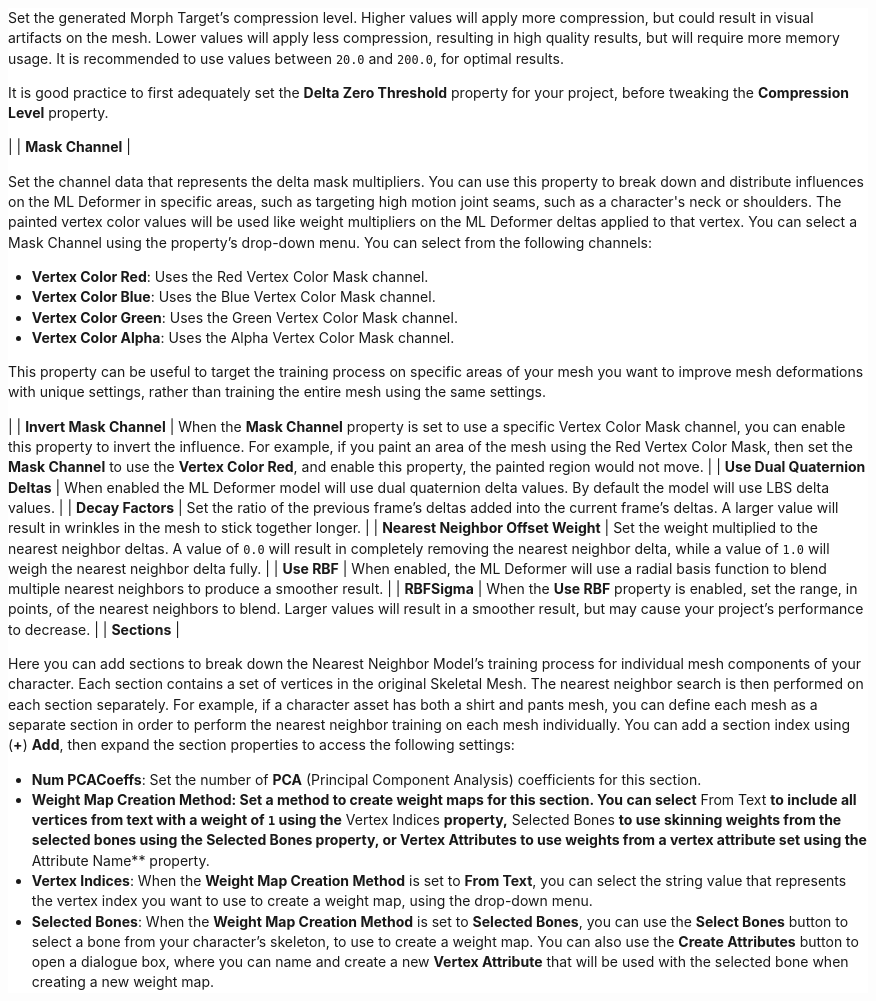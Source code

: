Set the generated Morph Target’s compression level. Higher values will apply more compression, but could result in visual artifacts on the mesh. Lower values will apply less compression, resulting in high quality results, but will require more memory usage. It is recommended to use values between `20.0` and `200.0`, for optimal results.

It is good practice to first adequately set the **Delta Zero Threshold** property for your project, before tweaking the **Compression Level** property.



 |
| **Mask Channel** | 

Set the channel data that represents the delta mask multipliers. You can use this property to break down and distribute influences on the ML Deformer in specific areas, such as targeting high motion joint seams, such as a character's neck or shoulders. The painted vertex color values will be used like weight multipliers on the ML Deformer deltas applied to that vertex. You can select a Mask Channel using the property’s drop-down menu. You can select from the following channels:

-   **Vertex Color Red**: Uses the Red Vertex Color Mask channel.
-   **Vertex Color Blue**: Uses the Blue Vertex Color Mask channel.
-   **Vertex Color Green**: Uses the Green Vertex Color Mask channel.
-   **Vertex Color Alpha**: Uses the Alpha Vertex Color Mask channel.

This property can be useful to target the training process on specific areas of your mesh you want to improve mesh deformations with unique settings, rather than training the entire mesh using the same settings.



 |
| **Invert Mask Channel** | When the **Mask Channel** property is set to use a specific Vertex Color Mask channel, you can enable this property to invert the influence. For example, if you paint an area of the mesh using the Red Vertex Color Mask, then set the **Mask Channel** to use the **Vertex Color Red**, and enable this property, the painted region would not move. |
| **Use Dual Quaternion Deltas** | When enabled the ML Deformer model will use dual quaternion delta values. By default the model will use LBS delta values. |
| **Decay Factors** | Set the ratio of the previous frame’s deltas added into the current frame’s deltas. A larger value will result in wrinkles in the mesh to stick together longer. |
| **Nearest Neighbor Offset Weight** | Set the weight multiplied to the nearest neighbor deltas. A value of `0.0` will result in completely removing the nearest neighbor delta, while a value of `1.0` will weigh the nearest neighbor delta fully. |
| **Use RBF** | When enabled, the ML Deformer will use a radial basis function to blend multiple nearest neighbors to produce a smoother result. |
| **RBFSigma** | When the **Use RBF** property is enabled, set the range, in points, of the nearest neighbors to blend. Larger values will result in a smoother result, but may cause your project’s performance to decrease. |
| **Sections** | 

Here you can add sections to break down the Nearest Neighbor Model’s training process for individual mesh components of your character. Each section contains a set of vertices in the original Skeletal Mesh. The nearest neighbor search is then performed on each section separately. For example, if a character asset has both a shirt and pants mesh, you can define each mesh as a separate section in order to perform the nearest neighbor training on each mesh individually. You can add a section index using (**+**) **Add**, then expand the section properties to access the following settings:

-   **Num PCACoeffs**: Set the number of **PCA** (Principal Component Analysis) coefficients for this section.
-   **Weight Map Creation Method: Set a method to create weight maps for this section. You can select** From Text **to include all vertices from text with a weight of `1` using the** Vertex Indices **property,** Selected Bones **to use skinning weights from the selected bones using the Selected Bones property, or Vertex Attributes to use weights from a vertex attribute set using the** Attribute Name\*\* property.
-   **Vertex Indices**: When the **Weight Map Creation Method** is set to **From Text**, you can select the string value that represents the vertex index you want to use to create a weight map, using the drop-down menu.
-   **Selected Bones**: When the **Weight Map Creation Method** is set to **Selected Bones**, you can use the **Select Bones** button to select a bone from your character’s skeleton, to use to create a weight map. You can also use the **Create Attributes** button to open a dialogue box, where you can name and create a new **Vertex Attribute** that will be used with the selected bone when creating a new weight map.